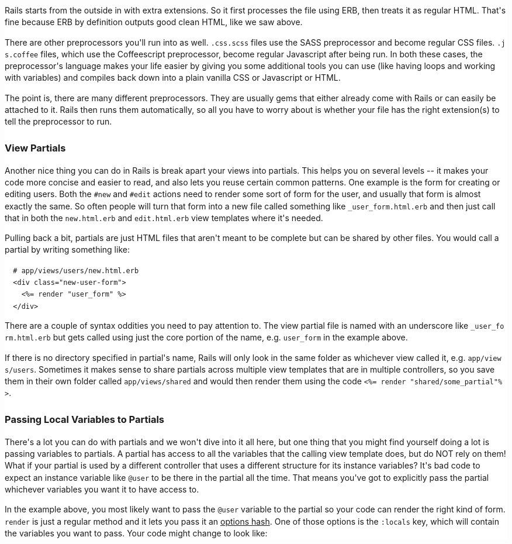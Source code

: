 Rails starts from the outside in with extra extensions.  So it first processes the file using ERB, then treats it as regular HTML.  That's fine because ERB by definition outputs good clean HTML, like we saw above.  

There are other preprocessors you'll run into as well.  `.css.scss` files use the SASS preprocessor and become regular CSS files.  `.js.coffee` files, which use the Coffeescript preprocessor, become regular Javascript after being run.  In both these cases, the preprocessor's language makes your life easier by giving you some additional tools you can use (like having loops and working with variables) and compiles back down into a plain vanilla CSS or Javascript or HTML.

The point is, there are many different preprocessors.  They are usually gems that either already come with Rails or can easily be attached to it.  Rails then runs them automatically, so all you have to worry about is whether your file has the right extension(s) to tell the preprocessor to run.  

### View Partials

Another nice thing you can do in Rails is break apart your views into partials.  This helps you on several levels -- it makes your code more concise and easier to read, and also lets you reuse certain common patterns.  One example is the form for creating or editing users.  Both the `#new` and `#edit` actions need to render some sort of form for the user, and usually that form is almost exactly the same.  So often people will turn that form into a new file called something like `_user_form.html.erb` and then just call that in both the `new.html.erb` and `edit.html.erb` view templates where it's needed.

Pulling back a bit, partials are just HTML files that aren't meant to be complete but can be shared by other files.  You would call a partial by writing something like:

~~~erb
  # app/views/users/new.html.erb
  <div class="new-user-form">
    <%= render "user_form" %>
  </div>
~~~

There are a couple of syntax oddities you need to pay attention to.  The view partial file is named with an underscore like `_user_form.html.erb` but gets called using just the core portion of the name, e.g. `user_form` in the example above.  

If there is no directory specified in partial's name, Rails will only look in the same folder as whichever view called it, e.g. `app/views/users`.  Sometimes it makes sense to share partials across multiple view templates that are in multiple controllers, so you save them in their own folder called `app/views/shared` and would then render them using the code `<%= render "shared/some_partial"%>`.

### Passing Local Variables to Partials

There's a lot you can do with partials and we won't dive into it all here, but one thing that you might find yourself doing a lot is passing variables to partials.  A partial has access to all the variables that the calling view template does, but do NOT rely on them!  What if your partial is used by a different controller that uses a different structure for its instance variables?  It's bad code to expect an instance variable like `@user` to be there in the partial all the time. That means you've got to explicitly pass the partial whichever variables you want it to have access to.  

In the example above, you most likely want to pass the `@user` variable to the partial so your code can render the right kind of form. `render` is just a regular method and it lets you pass it an [options hash](https://stackoverflow.com/questions/18407618/what-are-options-hashes).  One of those options is the `:locals` key, which will contain the variables you want to pass.  Your code might change to look like:
